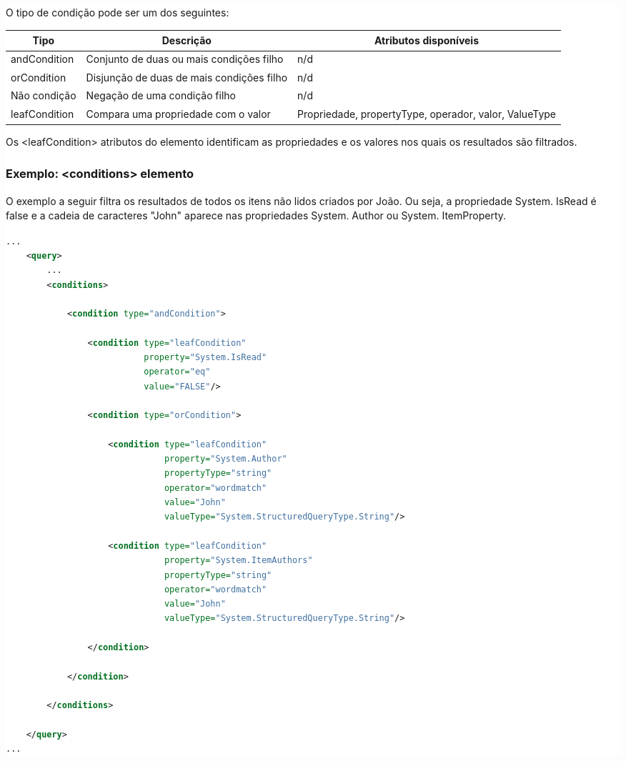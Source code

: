 O tipo de condição pode ser um dos seguintes:

| Tipo          | Descrição                                 | Atributos disponíveis                               |
|---------------|---------------------------------------------|----------------------------------------------------|
| andCondition  | Conjunto de duas ou mais condições filho | n/d                                                |
| orCondition   | Disjunção de duas de mais condições filho | n/d                                                |
| Não condição  | Negação de uma condição filho               | n/d                                                |
| leafCondition | Compara uma propriedade com o valor                | Propriedade, propertyType, operador, valor, ValueType |

Os \<leafCondition> atributos do elemento identificam as propriedades e os valores nos quais os resultados são filtrados.

### <a name="example-conditions-element"></a>Exemplo: \<conditions> elemento

O exemplo a seguir filtra os resultados de todos os itens não lidos criados por João. Ou seja, a propriedade System. IsRead é false e a cadeia de caracteres "John" aparece nas propriedades System. Author ou System. ItemProperty.

```XML
...
    <query>
        ...
        <conditions>

            <condition type="andCondition">

                <condition type="leafCondition"
                           property="System.IsRead"
                           operator="eq"
                           value="FALSE"/>

                <condition type="orCondition">

                    <condition type="leafCondition"
                               property="System.Author"
                               propertyType="string"
                               operator="wordmatch"
                               value="John"
                               valueType="System.StructuredQueryType.String"/>

                    <condition type="leafCondition"
                               property="System.ItemAuthors"
                               propertyType="string"
                               operator="wordmatch"
                               value="John"
                               valueType="System.StructuredQueryType.String"/>

                </condition>

            </condition>

        </conditions>

    </query>
...
```
